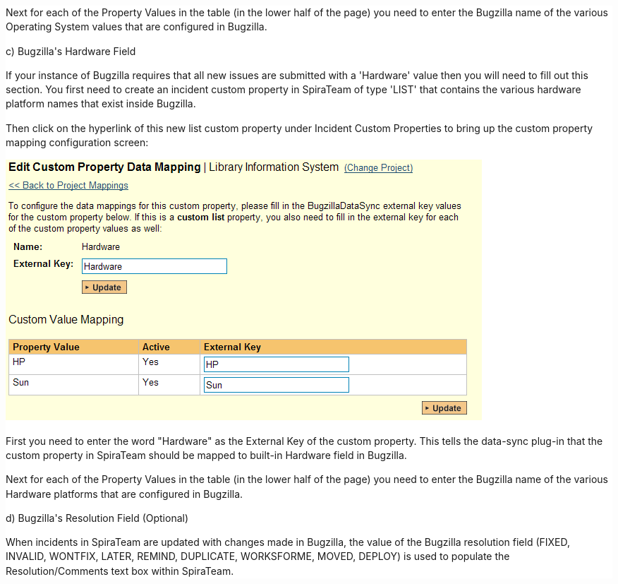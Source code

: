 Next for each of the Property Values in the table (in the lower half of
the page) you need to enter the Bugzilla name of the various Operating
System values that are configured in Bugzilla.

c) Bugzilla's Hardware Field

If your instance of Bugzilla requires that all new issues are submitted
with a 'Hardware' value then you will need to fill out this section. You
first need to create an incident custom property in SpiraTeam of type
'LIST' that contains the various hardware platform names that exist
inside Bugzilla.

Then click on the hyperlink of this new list custom property under
Incident Custom Properties to bring up the custom property mapping
configuration screen:

![](img/Using_SpiraTest_with_Bugzilla_75.png)




First you need to enter the word "Hardware" as the External Key of the
custom property. This tells the data-sync plug-in that the custom
property in SpiraTeam should be mapped to built-in Hardware field in
Bugzilla.

Next for each of the Property Values in the table (in the lower half of
the page) you need to enter the Bugzilla name of the various Hardware
platforms that are configured in Bugzilla.

d) Bugzilla's Resolution Field (Optional)

When incidents in SpiraTeam are updated with changes made in Bugzilla,
the value of the Bugzilla resolution field (FIXED, INVALID, WONTFIX,
LATER, REMIND, DUPLICATE, WORKSFORME, MOVED, DEPLOY) is used to populate
the Resolution/Comments text box within SpiraTeam.
